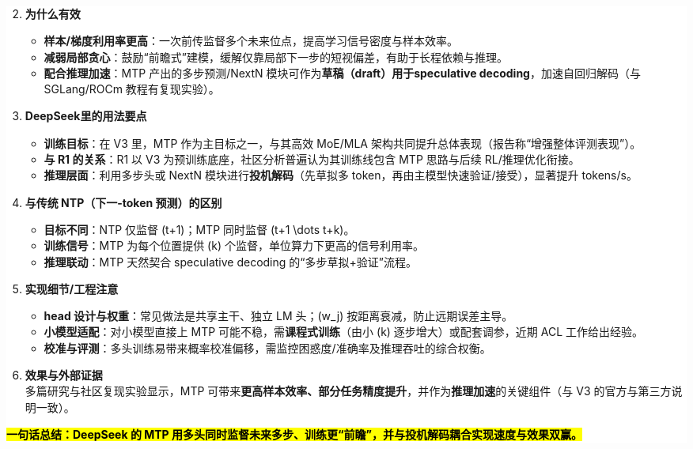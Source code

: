 2) **为什么有效**  
   - **样本/梯度利用率更高**：一次前传监督多个未来位点，提高学习信号密度与样本效率。
   - **减弱局部贪心**：鼓励“前瞻式”建模，缓解仅靠局部下一步的短视偏差，有助于长程依赖与推理。
   - **配合推理加速**：MTP 产出的多步预测/NextN 模块可作为**草稿（draft）**用于**speculative decoding**，加速自回归解码（与 SGLang/ROCm 教程有复现实验）。

3) **DeepSeek里的用法要点**  
   - **训练目标**：在 V3 里，MTP 作为主目标之一，与其高效 MoE/MLA 架构共同提升总体表现（报告称“增强整体评测表现”）。
   - **与 R1 的关系**：R1 以 V3 为预训练底座，社区分析普遍认为其训练线包含 MTP 思路与后续 RL/推理优化衔接。
   - **推理层面**：利用多步头或 NextN 模块进行**投机解码**（先草拟多 token，再由主模型快速验证/接受），显著提升 tokens/s。

4) **与传统 NTP（下一-token 预测）的区别**  
   - **目标不同**：NTP 仅监督 \(t+1\)；MTP 同时监督 \(t+1 \dots t+k\)。
   - **训练信号**：MTP 为每个位置提供 \(k\) 个监督，单位算力下更高的信号利用率。
   - **推理联动**：MTP 天然契合 speculative decoding 的“多步草拟+验证”流程。

5) **实现细节/工程注意**  
   - **head 设计与权重**：常见做法是共享主干、独立 LM 头；\(w_j\) 按距离衰减，防止远期误差主导。
   - **小模型适配**：对小模型直接上 MTP 可能不稳，需**课程式训练**（由小 \(k\) 逐步增大）或配套调参，近期 ACL 工作给出经验。
   - **校准与评测**：多头训练易带来概率校准偏移，需监控困惑度/准确率及推理吞吐的综合权衡。

6) **效果与外部证据**  
   多篇研究与社区复现实验显示，MTP 可带来**更高样本效率、部分任务精度提升**，并作为**推理加速**的关键组件（与 V3 的官方与第三方说明一致）。

<mark>**一句话总结：DeepSeek 的 MTP 用多头同时监督未来多步、训练更“前瞻”，并与投机解码耦合实现速度与效果双赢。**</mark>
